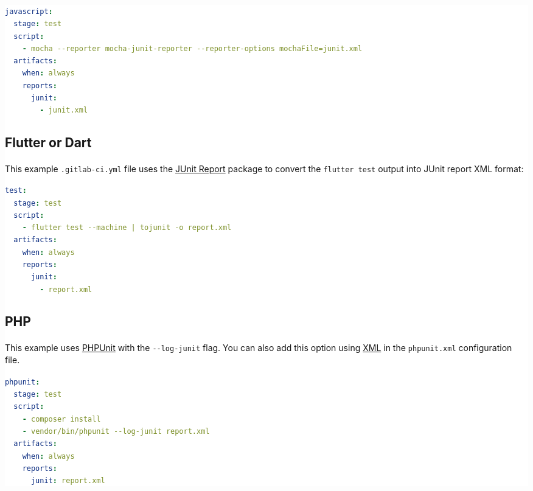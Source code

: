 ```yaml
javascript:
  stage: test
  script:
    - mocha --reporter mocha-junit-reporter --reporter-options mochaFile=junit.xml
  artifacts:
    when: always
    reports:
      junit:
        - junit.xml
```

## Flutter or Dart

This example `.gitlab-ci.yml` file uses the [JUnit Report](https://pub.dev/packages/junitreport)
package to convert the `flutter test` output into JUnit report XML format:

```yaml
test:
  stage: test
  script:
    - flutter test --machine | tojunit -o report.xml
  artifacts:
    when: always
    reports:
      junit:
        - report.xml
```

## PHP

This example uses [PHPUnit](https://phpunit.de/) with the `--log-junit` flag.
You can also add this option using
[XML](https://phpunit.readthedocs.io/en/9.5/configuration.html#the-junit-element)
in the `phpunit.xml` configuration file.

```yaml
phpunit:
  stage: test
  script:
    - composer install
    - vendor/bin/phpunit --log-junit report.xml
  artifacts:
    when: always
    reports:
      junit: report.xml
```
